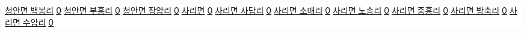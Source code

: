 
  <tr class="item">
    <td><a href="충청북도 괴산군 청안면 백봉리">청안면 백봉리</a></td>
    <td><a href="충청북도 괴산군 청안면 백봉리">0</a></td>
  </tr>
    

  <tr class="item">
    <td><a href="충청북도 괴산군 청안면 부흥리">청안면 부흥리</a></td>
    <td><a href="충청북도 괴산군 청안면 부흥리">0</a></td>
  </tr>
    

  <tr class="item">
    <td><a href="충청북도 괴산군 청안면 장암리">청안면 장암리</a></td>
    <td><a href="충청북도 괴산군 청안면 장암리">0</a></td>
  </tr>
    

  <tr class="item">
    <td><a href="충청북도 괴산군 사리면">사리면</a></td>
    <td><a href="충청북도 괴산군 사리면">0</a></td>
  </tr>
    

  <tr class="item">
    <td><a href="충청북도 괴산군 사리면 사담리">사리면 사담리</a></td>
    <td><a href="충청북도 괴산군 사리면 사담리">0</a></td>
  </tr>
    

  <tr class="item">
    <td><a href="충청북도 괴산군 사리면 소매리">사리면 소매리</a></td>
    <td><a href="충청북도 괴산군 사리면 소매리">0</a></td>
  </tr>
    

  <tr class="item">
    <td><a href="충청북도 괴산군 사리면 노송리">사리면 노송리</a></td>
    <td><a href="충청북도 괴산군 사리면 노송리">0</a></td>
  </tr>
    

  <tr class="item">
    <td><a href="충청북도 괴산군 사리면 중흥리">사리면 중흥리</a></td>
    <td><a href="충청북도 괴산군 사리면 중흥리">0</a></td>
  </tr>
    

  <tr class="item">
    <td><a href="충청북도 괴산군 사리면 방축리">사리면 방축리</a></td>
    <td><a href="충청북도 괴산군 사리면 방축리">0</a></td>
  </tr>
    

  <tr class="item">
    <td><a href="충청북도 괴산군 사리면 수암리">사리면 수암리</a></td>
    <td><a href="충청북도 괴산군 사리면 수암리">0</a></td>
  </tr>
    